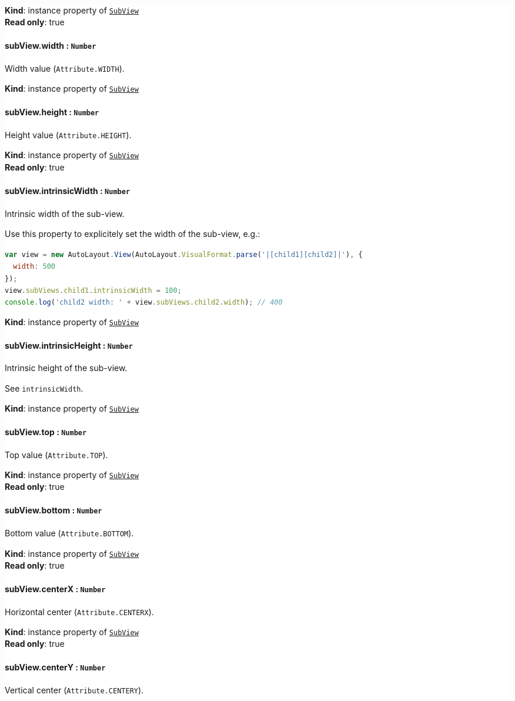 **Kind**: instance property of <code>[SubView](#module_AutoLayout..SubView)</code>  
**Read only**: true  
<a name="module_AutoLayout..SubView+width"></a>
#### subView.width : <code>Number</code>
Width value (`Attribute.WIDTH`).

**Kind**: instance property of <code>[SubView](#module_AutoLayout..SubView)</code>  
<a name="module_AutoLayout..SubView+height"></a>
#### subView.height : <code>Number</code>
Height value (`Attribute.HEIGHT`).

**Kind**: instance property of <code>[SubView](#module_AutoLayout..SubView)</code>  
**Read only**: true  
<a name="module_AutoLayout..SubView+intrinsicWidth"></a>
#### subView.intrinsicWidth : <code>Number</code>
Intrinsic width of the sub-view.

Use this property to explicitely set the width of the sub-view, e.g.:
```javascript
var view = new AutoLayout.View(AutoLayout.VisualFormat.parse('|[child1][child2]|'), {
  width: 500
});
view.subViews.child1.intrinsicWidth = 100;
console.log('child2 width: ' + view.subViews.child2.width); // 400
```

**Kind**: instance property of <code>[SubView](#module_AutoLayout..SubView)</code>  
<a name="module_AutoLayout..SubView+intrinsicHeight"></a>
#### subView.intrinsicHeight : <code>Number</code>
Intrinsic height of the sub-view.

See `intrinsicWidth`.

**Kind**: instance property of <code>[SubView](#module_AutoLayout..SubView)</code>  
<a name="module_AutoLayout..SubView+top"></a>
#### subView.top : <code>Number</code>
Top value (`Attribute.TOP`).

**Kind**: instance property of <code>[SubView](#module_AutoLayout..SubView)</code>  
**Read only**: true  
<a name="module_AutoLayout..SubView+bottom"></a>
#### subView.bottom : <code>Number</code>
Bottom value (`Attribute.BOTTOM`).

**Kind**: instance property of <code>[SubView](#module_AutoLayout..SubView)</code>  
**Read only**: true  
<a name="module_AutoLayout..SubView+centerX"></a>
#### subView.centerX : <code>Number</code>
Horizontal center (`Attribute.CENTERX`).

**Kind**: instance property of <code>[SubView](#module_AutoLayout..SubView)</code>  
**Read only**: true  
<a name="module_AutoLayout..SubView+centerY"></a>
#### subView.centerY : <code>Number</code>
Vertical center (`Attribute.CENTERY`).
